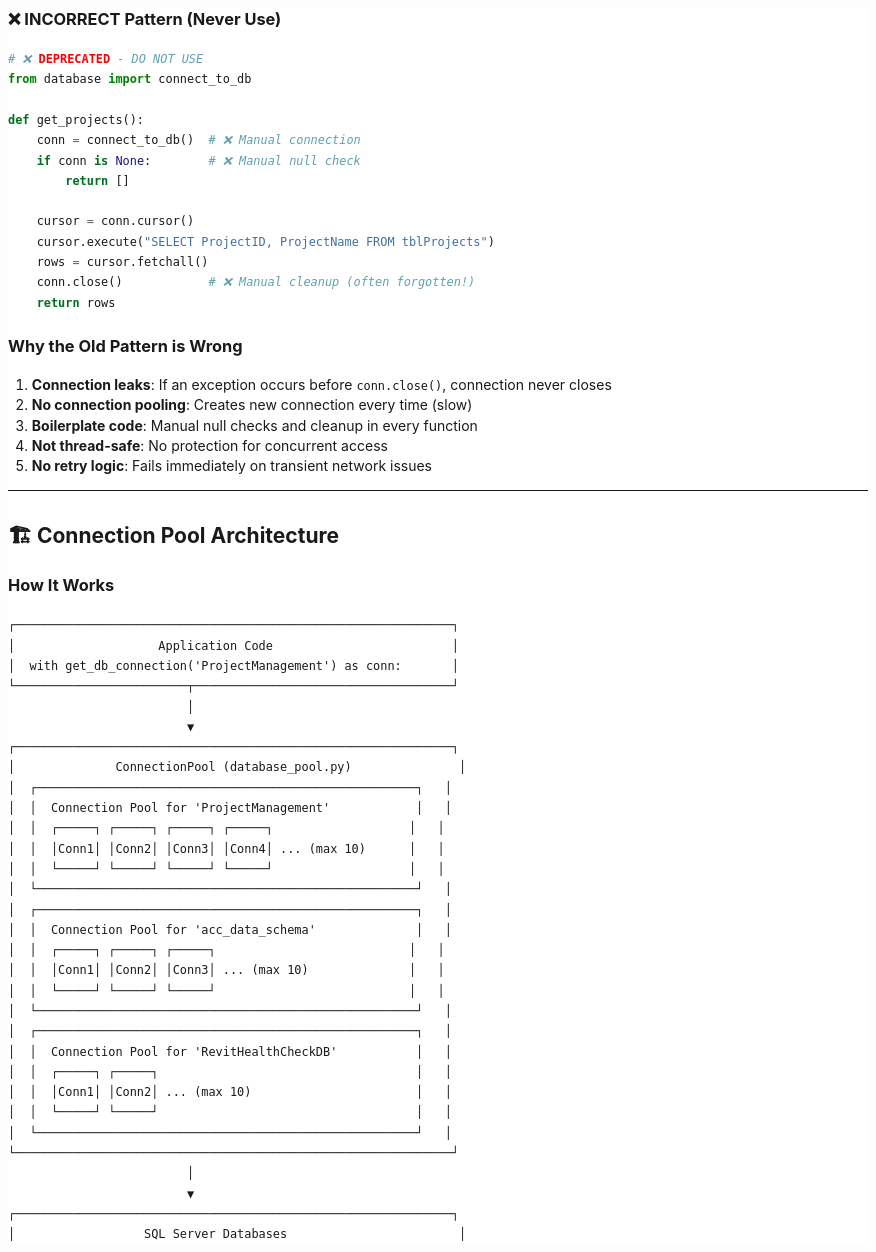 ### ❌ INCORRECT Pattern (Never Use)

```python
# ❌ DEPRECATED - DO NOT USE
from database import connect_to_db

def get_projects():
    conn = connect_to_db()  # ❌ Manual connection
    if conn is None:        # ❌ Manual null check
        return []
    
    cursor = conn.cursor()
    cursor.execute("SELECT ProjectID, ProjectName FROM tblProjects")
    rows = cursor.fetchall()
    conn.close()            # ❌ Manual cleanup (often forgotten!)
    return rows
```

### Why the Old Pattern is Wrong

1. **Connection leaks**: If an exception occurs before `conn.close()`, connection never closes
2. **No connection pooling**: Creates new connection every time (slow)
3. **Boilerplate code**: Manual null checks and cleanup in every function
4. **Not thread-safe**: No protection for concurrent access
5. **No retry logic**: Fails immediately on transient network issues

---

## 🏗️ Connection Pool Architecture

### How It Works

```
┌─────────────────────────────────────────────────────────────┐
│                    Application Code                         │
│  with get_db_connection('ProjectManagement') as conn:       │
└────────────────────────┬────────────────────────────────────┘
                         │
                         ▼
┌─────────────────────────────────────────────────────────────┐
│              ConnectionPool (database_pool.py)               │
│  ┌─────────────────────────────────────────────────────┐   │
│  │  Connection Pool for 'ProjectManagement'            │   │
│  │  ┌─────┐ ┌─────┐ ┌─────┐ ┌─────┐                   │   │
│  │  │Conn1│ │Conn2│ │Conn3│ │Conn4│ ... (max 10)      │   │
│  │  └─────┘ └─────┘ └─────┘ └─────┘                   │   │
│  └─────────────────────────────────────────────────────┘   │
│  ┌─────────────────────────────────────────────────────┐   │
│  │  Connection Pool for 'acc_data_schema'              │   │
│  │  ┌─────┐ ┌─────┐ ┌─────┐                           │   │
│  │  │Conn1│ │Conn2│ │Conn3│ ... (max 10)              │   │
│  │  └─────┘ └─────┘ └─────┘                           │   │
│  └─────────────────────────────────────────────────────┘   │
│  ┌─────────────────────────────────────────────────────┐   │
│  │  Connection Pool for 'RevitHealthCheckDB'           │   │
│  │  ┌─────┐ ┌─────┐                                    │   │
│  │  │Conn1│ │Conn2│ ... (max 10)                       │   │
│  │  └─────┘ └─────┘                                    │   │
│  └─────────────────────────────────────────────────────┘   │
└─────────────────────────────────────────────────────────────┘
                         │
                         ▼
┌─────────────────────────────────────────────────────────────┐
│                  SQL Server Databases                        │
```
